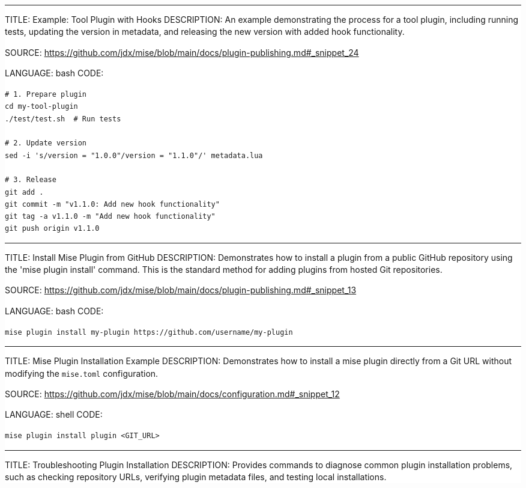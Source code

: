 ----------------------------------------

TITLE: Example: Tool Plugin with Hooks
DESCRIPTION: An example demonstrating the process for a tool plugin, including running tests, updating the version in metadata, and releasing the new version with added hook functionality.

SOURCE: <https://github.com/jdx/mise/blob/main/docs/plugin-publishing.md#_snippet_24>

LANGUAGE: bash
CODE:

```
# 1. Prepare plugin
cd my-tool-plugin
./test/test.sh  # Run tests

# 2. Update version
sed -i 's/version = "1.0.0"/version = "1.1.0"/' metadata.lua

# 3. Release
git add .
git commit -m "v1.1.0: Add new hook functionality"
git tag -a v1.1.0 -m "Add new hook functionality"
git push origin v1.1.0
```

----------------------------------------

TITLE: Install Mise Plugin from GitHub
DESCRIPTION: Demonstrates how to install a plugin from a public GitHub repository using the 'mise plugin install' command. This is the standard method for adding plugins from hosted Git repositories.

SOURCE: <https://github.com/jdx/mise/blob/main/docs/plugin-publishing.md#_snippet_13>

LANGUAGE: bash
CODE:

```
mise plugin install my-plugin https://github.com/username/my-plugin
```

----------------------------------------

TITLE: Mise Plugin Installation Example
DESCRIPTION: Demonstrates how to install a mise plugin directly from a Git URL without modifying the `mise.toml` configuration.

SOURCE: <https://github.com/jdx/mise/blob/main/docs/configuration.md#_snippet_12>

LANGUAGE: shell
CODE:

```
mise plugin install plugin <GIT_URL>
```

----------------------------------------

TITLE: Troubleshooting Plugin Installation
DESCRIPTION: Provides commands to diagnose common plugin installation problems, such as checking repository URLs, verifying plugin metadata files, and testing local installations.
